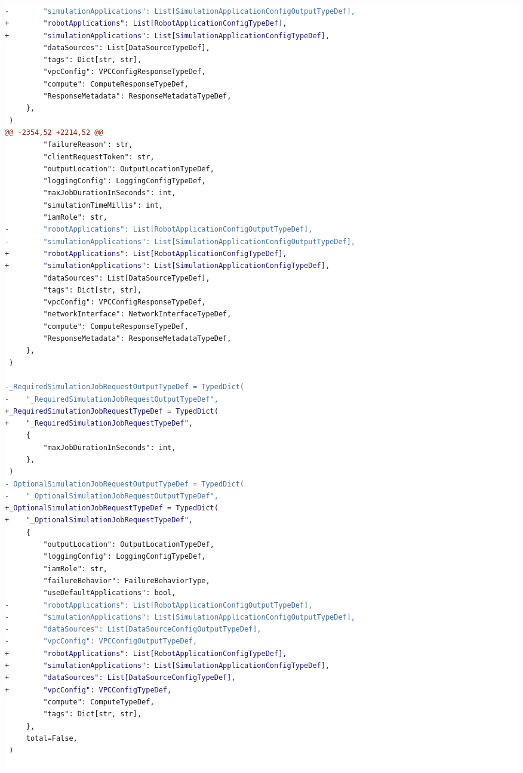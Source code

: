 ```diff
-        "simulationApplications": List[SimulationApplicationConfigOutputTypeDef],
+        "robotApplications": List[RobotApplicationConfigTypeDef],
+        "simulationApplications": List[SimulationApplicationConfigTypeDef],
         "dataSources": List[DataSourceTypeDef],
         "tags": Dict[str, str],
         "vpcConfig": VPCConfigResponseTypeDef,
         "compute": ComputeResponseTypeDef,
         "ResponseMetadata": ResponseMetadataTypeDef,
     },
 )
@@ -2354,52 +2214,52 @@
         "failureReason": str,
         "clientRequestToken": str,
         "outputLocation": OutputLocationTypeDef,
         "loggingConfig": LoggingConfigTypeDef,
         "maxJobDurationInSeconds": int,
         "simulationTimeMillis": int,
         "iamRole": str,
-        "robotApplications": List[RobotApplicationConfigOutputTypeDef],
-        "simulationApplications": List[SimulationApplicationConfigOutputTypeDef],
+        "robotApplications": List[RobotApplicationConfigTypeDef],
+        "simulationApplications": List[SimulationApplicationConfigTypeDef],
         "dataSources": List[DataSourceTypeDef],
         "tags": Dict[str, str],
         "vpcConfig": VPCConfigResponseTypeDef,
         "networkInterface": NetworkInterfaceTypeDef,
         "compute": ComputeResponseTypeDef,
         "ResponseMetadata": ResponseMetadataTypeDef,
     },
 )
 
-_RequiredSimulationJobRequestOutputTypeDef = TypedDict(
-    "_RequiredSimulationJobRequestOutputTypeDef",
+_RequiredSimulationJobRequestTypeDef = TypedDict(
+    "_RequiredSimulationJobRequestTypeDef",
     {
         "maxJobDurationInSeconds": int,
     },
 )
-_OptionalSimulationJobRequestOutputTypeDef = TypedDict(
-    "_OptionalSimulationJobRequestOutputTypeDef",
+_OptionalSimulationJobRequestTypeDef = TypedDict(
+    "_OptionalSimulationJobRequestTypeDef",
     {
         "outputLocation": OutputLocationTypeDef,
         "loggingConfig": LoggingConfigTypeDef,
         "iamRole": str,
         "failureBehavior": FailureBehaviorType,
         "useDefaultApplications": bool,
-        "robotApplications": List[RobotApplicationConfigOutputTypeDef],
-        "simulationApplications": List[SimulationApplicationConfigOutputTypeDef],
-        "dataSources": List[DataSourceConfigOutputTypeDef],
-        "vpcConfig": VPCConfigOutputTypeDef,
+        "robotApplications": List[RobotApplicationConfigTypeDef],
+        "simulationApplications": List[SimulationApplicationConfigTypeDef],
+        "dataSources": List[DataSourceConfigTypeDef],
+        "vpcConfig": VPCConfigTypeDef,
         "compute": ComputeTypeDef,
         "tags": Dict[str, str],
     },
     total=False,
 )
 
```